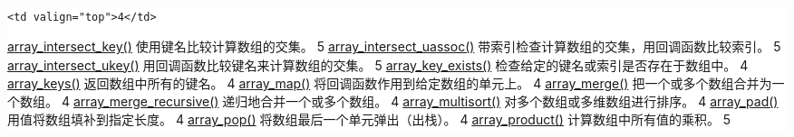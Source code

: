     <td valign="top">4</td>
  </tr>
  <tr>
    <td valign="top"><a href="/php/php_function_array_intersect_key.htm">array_intersect_key()</a></td>
    <td valign="top">使用键名比较计算数组的交集。</td>
    <td valign="top">5</td>
  </tr>
  <tr>
    <td valign="top"><a href="/php/php_function_array_intersect_uassoc.htm">array_intersect_uassoc()</a></td>
    <td valign="top">带索引检查计算数组的交集，用回调函数比较索引。</td>
    <td valign="top">5</td>
  </tr>
  <tr>
    <td valign="top"><a href="/php/php_function_array_intersect_ukey.htm">array_intersect_ukey()</a></td>
    <td valign="top">用回调函数比较键名来计算数组的交集。</td>
    <td valign="top">5</td>
  </tr>
  <tr>
    <td valign="top"><a href="/php/php_function_array_key_exists.htm">array_key_exists()</a></td>
    <td valign="top">检查给定的键名或索引是否存在于数组中。</td>
    <td valign="top">4</td>
  </tr>
  <tr>
    <td valign="top"><a href="/php/php_function_array_keys.htm">array_keys()</a></td>
    <td valign="top">返回数组中所有的键名。</td>
    <td valign="top">4</td>
  </tr>
  <tr>
    <td valign="top"><a href="/php/php_function_array_map.htm">array_map()</a></td>
    <td valign="top">将回调函数作用到给定数组的单元上。</td>
    <td valign="top">4</td>
  </tr>
  <tr>
    <td valign="top"><a href="/php/php_function_array_merge.htm">array_merge()</a></td>
    <td valign="top">把一个或多个数组合并为一个数组。</td>
    <td valign="top">4</td>
  </tr>
  <tr>
    <td valign="top"><a href="/php/php_function_array_merge_recursive.htm">array_merge_recursive()</a></td>
    <td valign="top">递归地合并一个或多个数组。</td>
    <td valign="top">4</td>
  </tr>
  <tr>
    <td valign="top"><a href="/php/php_function_array_multisort.htm">array_multisort()</a></td>
    <td valign="top">对多个数组或多维数组进行排序。</td>
    <td valign="top">4</td>
  </tr>
  <tr>
    <td valign="top"><a href="/php/php_function_array_pad.htm">array_pad()</a></td>
    <td valign="top">用值将数组填补到指定长度。</td>
    <td valign="top">4</td>
  </tr>
  <tr>
    <td valign="top"><a href="/php/php_function_array_pop.htm">array_pop()</a></td>
    <td valign="top">将数组最后一个单元弹出（出栈）。</td>
    <td valign="top">4</td>
  </tr>
  <tr>
    <td valign="top"><a href="/php/php_function_array_product.htm">array_product()</a></td>
    <td valign="top">计算数组中所有值的乘积。</td>
    <td valign="top">5</td>